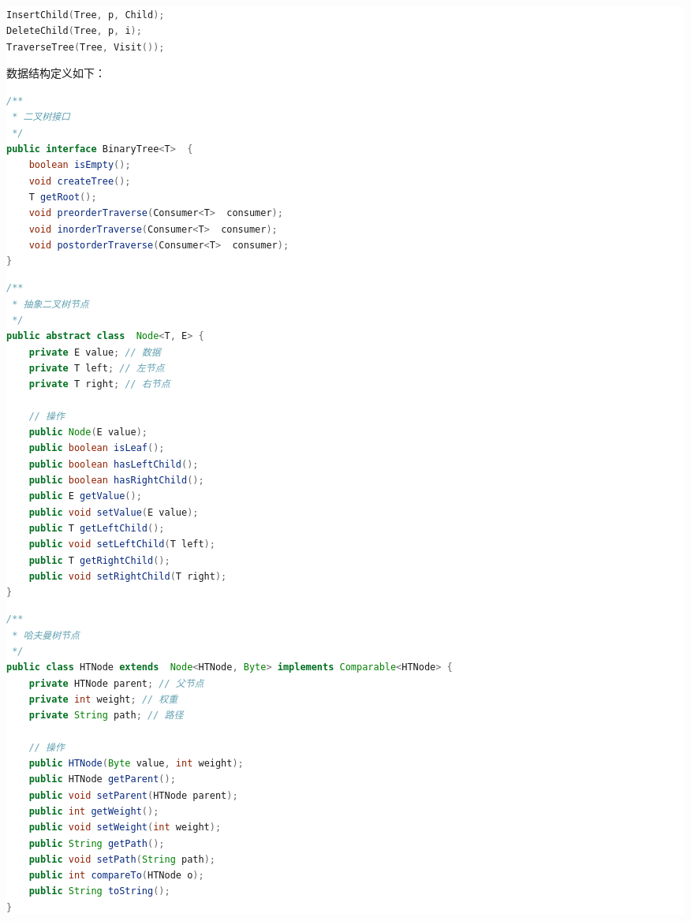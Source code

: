 ```C
InsertChild(Tree, p, Child);
DeleteChild(Tree, p, i);
TraverseTree(Tree, Visit());

```

数据结构定义如下：

```java
/**
 * 二叉树接口
 */
public interface BinaryTree<T>  {
    boolean isEmpty();
    void createTree();
    T getRoot();
    void preorderTraverse(Consumer<T>  consumer);
    void inorderTraverse(Consumer<T>  consumer);
    void postorderTraverse(Consumer<T>  consumer);
} 
```

```java
/**
 * 抽象二叉树节点
 */
public abstract class  Node<T, E> {
    private E value; // 数据
    private T left; // 左节点
    private T right; // 右节点
    
    // 操作
    public Node(E value);
    public boolean isLeaf();
    public boolean hasLeftChild();
    public boolean hasRightChild();
    public E getValue();
    public void setValue(E value);
    public T getLeftChild();
    public void setLeftChild(T left);
    public T getRightChild();
    public void setRightChild(T right);
}
```

```java
/**
 * 哈夫曼树节点
 */
public class HTNode extends  Node<HTNode, Byte> implements Comparable<HTNode> {
    private HTNode parent; // 父节点
    private int weight; // 权重
    private String path; // 路径
    
    // 操作
    public HTNode(Byte value, int weight);
    public HTNode getParent();
    public void setParent(HTNode parent);
    public int getWeight();
    public void setWeight(int weight);
    public String getPath();
    public void setPath(String path);
    public int compareTo(HTNode o);
    public String toString();
}
```